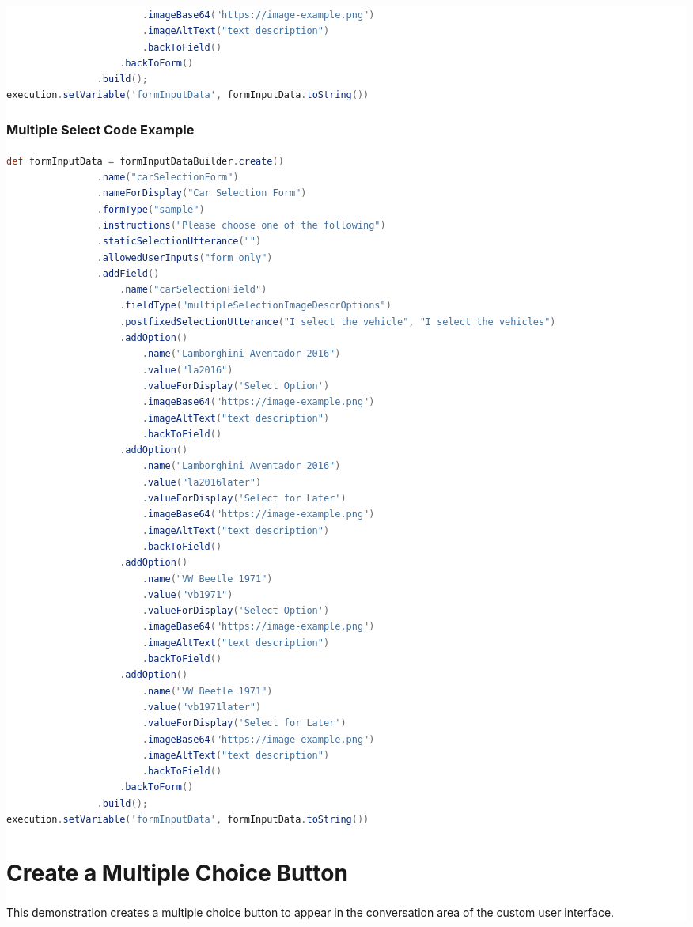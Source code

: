 ``` groovy
                        .imageBase64("https://image-example.png")
                        .imageAltText("text description")
                        .backToField()
                    .backToForm()
                .build();
execution.setVariable('formInputData', formInputData.toString())
```
### Multiple Select Code Example
``` groovy
def formInputData = formInputDataBuilder.create()
                .name("carSelectionForm")
                .nameForDisplay("Car Selection Form")
                .formType("sample")
                .instructions("Please choose one of the following")
                .staticSelectionUtterance("")
                .allowedUserInputs("form_only")
                .addField()
                    .name("carSelectionField")
                    .fieldType("multipleSelectionImageDescrOptions")
                    .postfixedSelectionUtterance("I select the vehicle", "I select the vehicles")
                    .addOption()
                        .name("Lamborghini Aventador 2016")
                        .value("la2016")
                        .valueForDisplay('Select Option')
                        .imageBase64("https://image-example.png")
                        .imageAltText("text description")
                        .backToField()
                    .addOption()
                        .name("Lamborghini Aventador 2016")
                        .value("la2016later")
                        .valueForDisplay('Select for Later')
                        .imageBase64("https://image-example.png")
                        .imageAltText("text description")
                        .backToField()
                    .addOption()
                        .name("VW Beetle 1971")
                        .value("vb1971")
                        .valueForDisplay('Select Option')
                        .imageBase64("https://image-example.png")
                        .imageAltText("text description")
                        .backToField()
                    .addOption()
                        .name("VW Beetle 1971")
                        .value("vb1971later")
                        .valueForDisplay('Select for Later')
                        .imageBase64("https://image-example.png")
                        .imageAltText("text description")
                        .backToField()
                    .backToForm()
                .build();
execution.setVariable('formInputData', formInputData.toString())
```
# Create a Multiple Choice Button
This demonstration creates a multiple choice button to appear in the conversation area of the custom user interface.